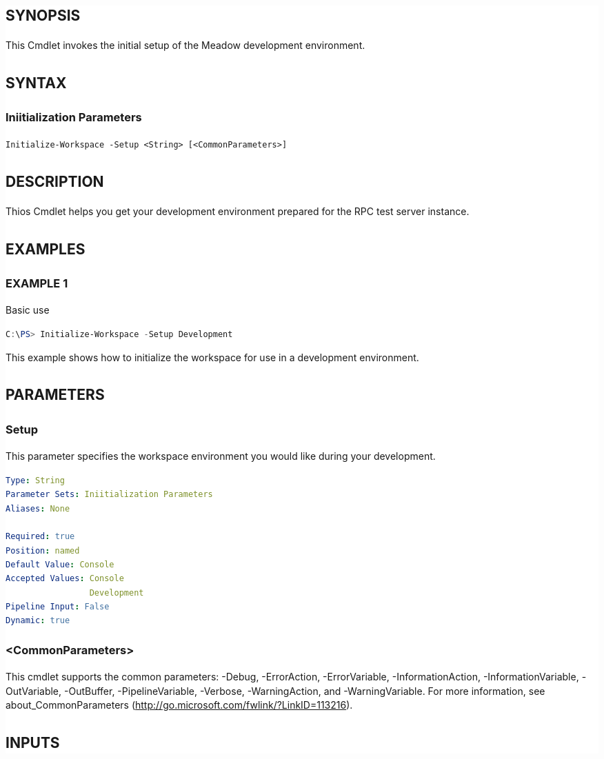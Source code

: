 ## SYNOPSIS
This Cmdlet invokes the initial setup of the Meadow development environment.

## SYNTAX

### Iniitialization Parameters
```
Initialize-Workspace -Setup <String> [<CommonParameters>]
```

## DESCRIPTION
Thios Cmdlet helps you get your development environment prepared for the RPC test server instance.

## EXAMPLES

### EXAMPLE 1
Basic use
```powershell
C:\PS> Initialize-Workspace -Setup Development
```

This example shows how to initialize the workspace for use in a development environment.

## PARAMETERS

### Setup
This parameter specifies the workspace environment you would like during your development.

```yaml
Type: String
Parameter Sets: Iniitialization Parameters
Aliases: None

Required: true
Position: named
Default Value: Console
Accepted Values: Console
                 Development
Pipeline Input: False
Dynamic: true
```

### \<CommonParameters\>
This cmdlet supports the common parameters: -Debug, -ErrorAction, -ErrorVariable, -InformationAction, -InformationVariable, -OutVariable, -OutBuffer, -PipelineVariable, -Verbose, -WarningAction, and -WarningVariable. For more information, see about_CommonParameters (http://go.microsoft.com/fwlink/?LinkID=113216).

## INPUTS
